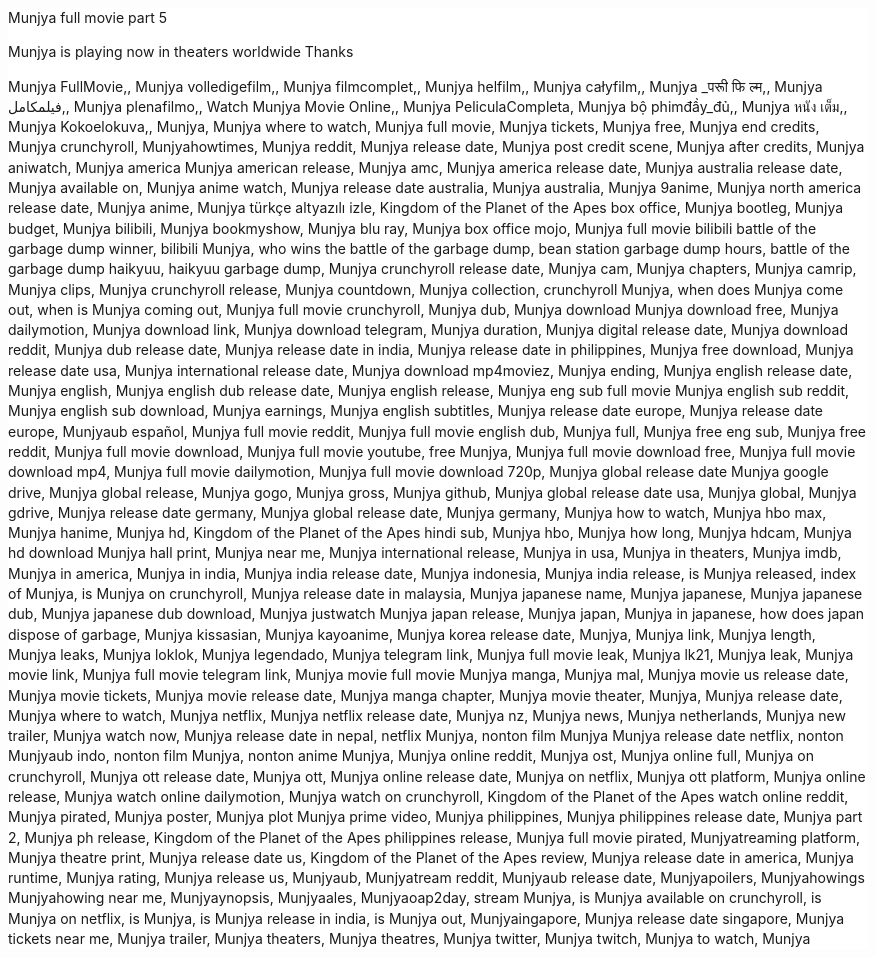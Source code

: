 <p dir="auto">Munjya full movie part 5</p>
<p dir="auto">Munjya is playing now in theaters worldwide Thanks</p>
<p dir="auto">Munjya FullMovie,, Munjya volledigefilm,, Munjya filmcomplet,, Munjya helfilm,, Munjya całyfilm,, Munjya _परूी फि ल्म,, Munjya فيلمكامل,, Munjya plenafilmo,, Watch Munjya Movie Online,, Munjya PeliculaCompleta, Munjya bộ phimđầy_đủ,, Munjya หนัง เต็ม,, Munjya Kokoelokuva,, Munjya, Munjya where to watch, Munjya full movie, Munjya tickets, Munjya free,
Munjya end credits, Munjya crunchyroll, Munjyahowtimes, Munjya reddit, Munjya release date, Munjya post credit scene, Munjya after credits,
Munjya aniwatch, Munjya america Munjya american release, Munjya amc, Munjya america release date, Munjya australia release date, Munjya available on, Munjya anime watch, Munjya release date australia, Munjya australia, Munjya 9anime, Munjya north america release date, Munjya anime, Munjya türkçe altyazılı izle, Kingdom of the Planet of
the Apes box office, Munjya bootleg, Munjya budget, Munjya bilibili, Munjya bookmyshow, Munjya blu ray, Munjya box office mojo, Munjya full movie bilibili
battle of the garbage dump winner, bilibili Munjya, who wins the battle of the garbage dump, bean station garbage dump hours, battle of the garbage dump haikyuu, haikyuu garbage dump, Munjya crunchyroll release date, Munjya cam, Munjya chapters, Munjya camrip, Munjya clips, Munjya crunchyroll release, Munjya countdown, Munjya collection, crunchyroll Munjya, when does Munjya come out, when is Munjya coming out, Munjya full movie crunchyroll, Munjya dub, Munjya download Munjya download free, Munjya dailymotion, Munjya download link, Munjya download telegram, Munjya duration, Munjya digital release date, Munjya download reddit, Munjya dub release date, Munjya release date in india, Munjya release date in philippines, Munjya free download, Munjya release date usa, Munjya international release date, Munjya download mp4moviez, Munjya ending, Munjya english release date, Munjya english, Munjya english dub release date, Munjya english release, Munjya eng sub full movie Munjya english sub reddit, Munjya english sub download, Munjya earnings, Munjya english subtitles, Munjya release date europe, Munjya release date europe, Munjyaub español, Munjya full movie reddit, Munjya full movie english dub, Munjya full, Munjya free eng sub, Munjya free reddit, Munjya full movie download, Munjya full movie youtube, free Munjya, Munjya full movie download free, Munjya full movie download mp4, Munjya full movie dailymotion, Munjya full movie download 720p, Munjya global release date
Munjya google drive, Munjya global release, Munjya gogo, Munjya gross, Munjya github, Munjya global release
date usa, Munjya global, Munjya gdrive, Munjya release date germany, Munjya global release date, Munjya germany, Munjya how to watch, Munjya hbo max, Munjya hanime, Munjya hd, Kingdom of the Planet
of the Apes hindi sub, Munjya hbo, Munjya how long, Munjya hdcam, Munjya hd download
Munjya hall print, Munjya near me, Munjya international release, Munjya in usa, Munjya in theaters, Munjya imdb, Munjya in america, Munjya in india, Munjya india release date, Munjya indonesia, Munjya india release, is Munjya released, index of Munjya, is Munjya on crunchyroll, Munjya release date in malaysia, Munjya japanese name, Munjya japanese, Munjya japanese dub, Munjya japanese dub download, Munjya justwatch Munjya japan release, Munjya japan, Munjya in japanese, how does japan dispose of garbage, Munjya kissasian, Munjya kayoanime, Munjya korea release date, Munjya, Munjya link, Munjya length, Munjya leaks, Munjya loklok, Munjya legendado,
Munjya telegram link, Munjya full movie leak, Munjya lk21, Munjya leak, Munjya movie link, Munjya full movie telegram link, Munjya movie full movie Munjya manga, Munjya mal, Munjya movie us release date, Munjya movie tickets, Munjya movie release date, Munjya manga chapter, Munjya movie theater, Munjya, Munjya release date, Munjya where to watch, Munjya netflix, Munjya netflix release date, Munjya nz, Munjya news, Munjya netherlands, Munjya new trailer, Munjya watch now, Munjya release date in nepal, netflix Munjya, nonton film Munjya
Munjya release date netflix, nonton Munjyaub indo, nonton film Munjya, nonton anime Munjya, Munjya online reddit, Munjya ost, Munjya online full, Munjya on crunchyroll, Munjya ott release date, Munjya ott, Munjya online release date, Munjya on netflix, Munjya ott platform, Munjya online release, Munjya watch online dailymotion, Munjya watch on crunchyroll, Kingdom of the Planet
of the Apes watch online reddit, Munjya pirated, Munjya poster, Munjya plot Munjya prime video, Munjya philippines, Munjya philippines release date, Munjya part 2, Munjya ph release, Kingdom of the
Planet of the Apes philippines release, Munjya full movie pirated, Munjyatreaming platform, Munjya theatre print, Munjya release date us, Kingdom of the Planet of
the Apes review, Munjya release date in america, Munjya runtime, Munjya rating, Munjya release us, Munjyaub, Munjyatream reddit, Munjyaub release date, Munjyapoilers, Munjyahowings Munjyahowing near me, Munjyaynopsis, Munjyaales, Munjyaoap2day, stream Munjya, is Munjya available on crunchyroll, is Munjya on netflix, is Munjya, is Munjya release in india, is Munjya out, Munjyaingapore, Munjya release date singapore, Munjya tickets near me, Munjya trailer, Munjya theaters, Munjya theatres, Munjya twitter, Munjya twitch, Munjya to watch, Munjya
